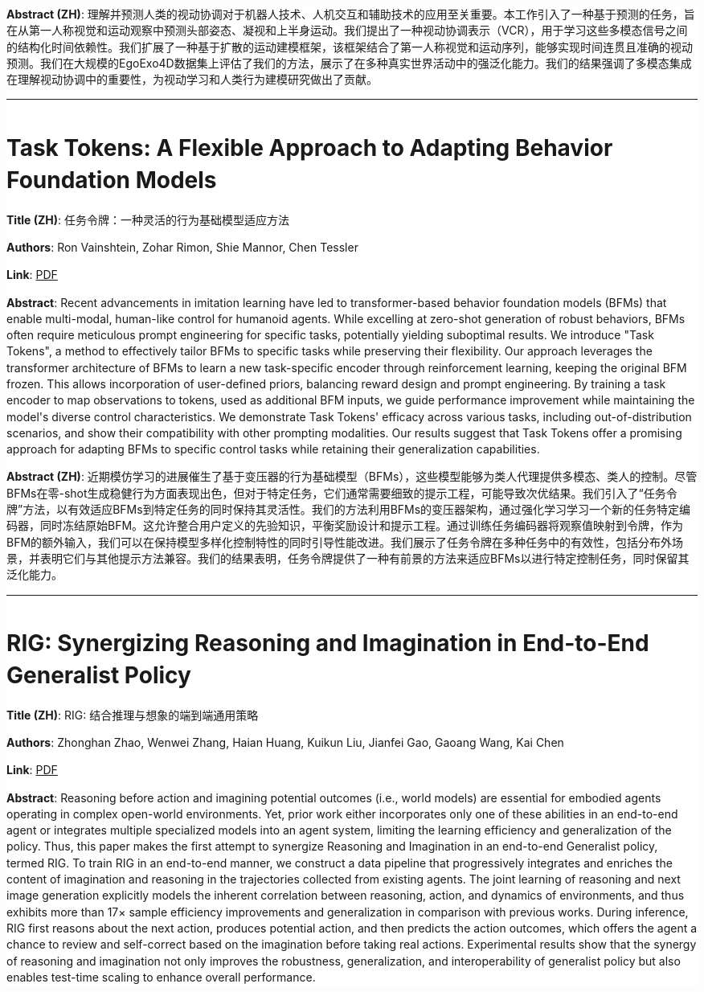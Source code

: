 **Abstract (ZH)**: 理解并预测人类的视动协调对于机器人技术、人机交互和辅助技术的应用至关重要。本工作引入了一种基于预测的任务，旨在从第一人称视觉和运动观察中预测头部姿态、凝视和上半身运动。我们提出了一种视动协调表示（VCR），用于学习这些多模态信号之间的结构化时间依赖性。我们扩展了一种基于扩散的运动建模框架，该框架结合了第一人称视觉和运动序列，能够实现时间连贯且准确的视动预测。我们在大规模的EgoExo4D数据集上评估了我们的方法，展示了在多种真实世界活动中的强泛化能力。我们的结果强调了多模态集成在理解视动协调中的重要性，为视动学习和人类行为建模研究做出了贡献。 

---
# Task Tokens: A Flexible Approach to Adapting Behavior Foundation Models 

**Title (ZH)**: 任务令牌：一种灵活的行为基础模型适应方法 

**Authors**: Ron Vainshtein, Zohar Rimon, Shie Mannor, Chen Tessler  

**Link**: [PDF](https://arxiv.org/pdf/2503.22886)  

**Abstract**: Recent advancements in imitation learning have led to transformer-based behavior foundation models (BFMs) that enable multi-modal, human-like control for humanoid agents. While excelling at zero-shot generation of robust behaviors, BFMs often require meticulous prompt engineering for specific tasks, potentially yielding suboptimal results. We introduce "Task Tokens", a method to effectively tailor BFMs to specific tasks while preserving their flexibility. Our approach leverages the transformer architecture of BFMs to learn a new task-specific encoder through reinforcement learning, keeping the original BFM frozen. This allows incorporation of user-defined priors, balancing reward design and prompt engineering. By training a task encoder to map observations to tokens, used as additional BFM inputs, we guide performance improvement while maintaining the model's diverse control characteristics. We demonstrate Task Tokens' efficacy across various tasks, including out-of-distribution scenarios, and show their compatibility with other prompting modalities. Our results suggest that Task Tokens offer a promising approach for adapting BFMs to specific control tasks while retaining their generalization capabilities. 

**Abstract (ZH)**: 近期模仿学习的进展催生了基于变压器的行为基础模型（BFMs），这些模型能够为类人代理提供多模态、类人的控制。尽管BFMs在零-shot生成稳健行为方面表现出色，但对于特定任务，它们通常需要细致的提示工程，可能导致次优结果。我们引入了“任务令牌”方法，以有效适应BFMs到特定任务的同时保持其灵活性。我们的方法利用BFMs的变压器架构，通过强化学习学习一个新的任务特定编码器，同时冻结原始BFM。这允许整合用户定义的先验知识，平衡奖励设计和提示工程。通过训练任务编码器将观察值映射到令牌，作为BFM的额外输入，我们可以在保持模型多样化控制特性的同时引导性能改进。我们展示了任务令牌在多种任务中的有效性，包括分布外场景，并表明它们与其他提示方法兼容。我们的结果表明，任务令牌提供了一种有前景的方法来适应BFMs以进行特定控制任务，同时保留其泛化能力。 

---
# RIG: Synergizing Reasoning and Imagination in End-to-End Generalist Policy 

**Title (ZH)**: RIG: 结合推理与想象的端到端通用策略 

**Authors**: Zhonghan Zhao, Wenwei Zhang, Haian Huang, Kuikun Liu, Jianfei Gao, Gaoang Wang, Kai Chen  

**Link**: [PDF](https://arxiv.org/pdf/2503.24388)  

**Abstract**: Reasoning before action and imagining potential outcomes (i.e., world models) are essential for embodied agents operating in complex open-world environments. Yet, prior work either incorporates only one of these abilities in an end-to-end agent or integrates multiple specialized models into an agent system, limiting the learning efficiency and generalization of the policy. Thus, this paper makes the first attempt to synergize Reasoning and Imagination in an end-to-end Generalist policy, termed RIG. To train RIG in an end-to-end manner, we construct a data pipeline that progressively integrates and enriches the content of imagination and reasoning in the trajectories collected from existing agents. The joint learning of reasoning and next image generation explicitly models the inherent correlation between reasoning, action, and dynamics of environments, and thus exhibits more than $17\times$ sample efficiency improvements and generalization in comparison with previous works. During inference, RIG first reasons about the next action, produces potential action, and then predicts the action outcomes, which offers the agent a chance to review and self-correct based on the imagination before taking real actions. Experimental results show that the synergy of reasoning and imagination not only improves the robustness, generalization, and interoperability of generalist policy but also enables test-time scaling to enhance overall performance. 
